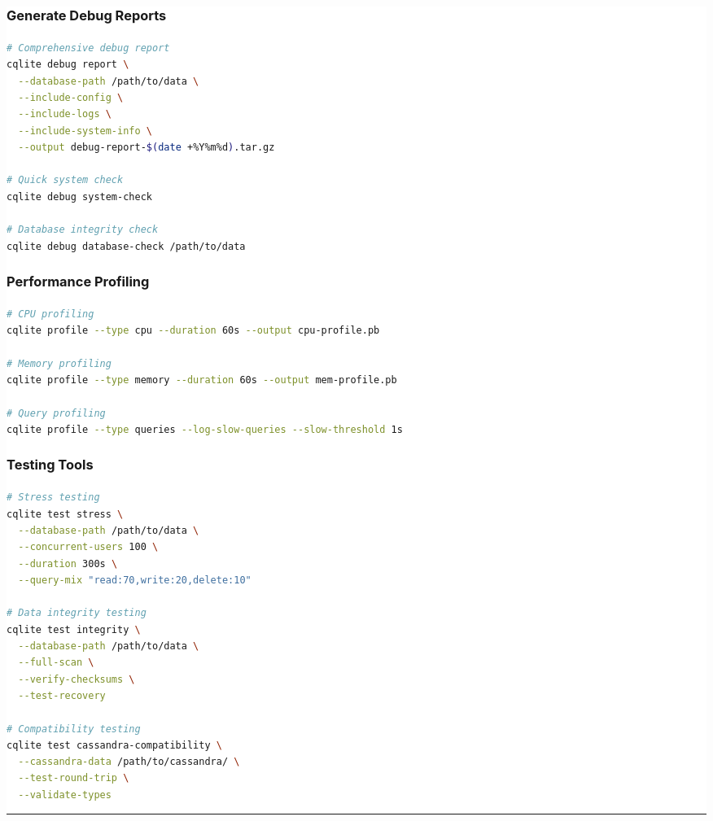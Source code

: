### **Generate Debug Reports**

```bash
# Comprehensive debug report
cqlite debug report \
  --database-path /path/to/data \
  --include-config \
  --include-logs \
  --include-system-info \
  --output debug-report-$(date +%Y%m%d).tar.gz

# Quick system check
cqlite debug system-check

# Database integrity check
cqlite debug database-check /path/to/data
```

### **Performance Profiling**

```bash
# CPU profiling
cqlite profile --type cpu --duration 60s --output cpu-profile.pb

# Memory profiling
cqlite profile --type memory --duration 60s --output mem-profile.pb

# Query profiling
cqlite profile --type queries --log-slow-queries --slow-threshold 1s
```

### **Testing Tools**

```bash
# Stress testing
cqlite test stress \
  --database-path /path/to/data \
  --concurrent-users 100 \
  --duration 300s \
  --query-mix "read:70,write:20,delete:10"

# Data integrity testing
cqlite test integrity \
  --database-path /path/to/data \
  --full-scan \
  --verify-checksums \
  --test-recovery

# Compatibility testing
cqlite test cassandra-compatibility \
  --cassandra-data /path/to/cassandra/ \
  --test-round-trip \
  --validate-types
```

---